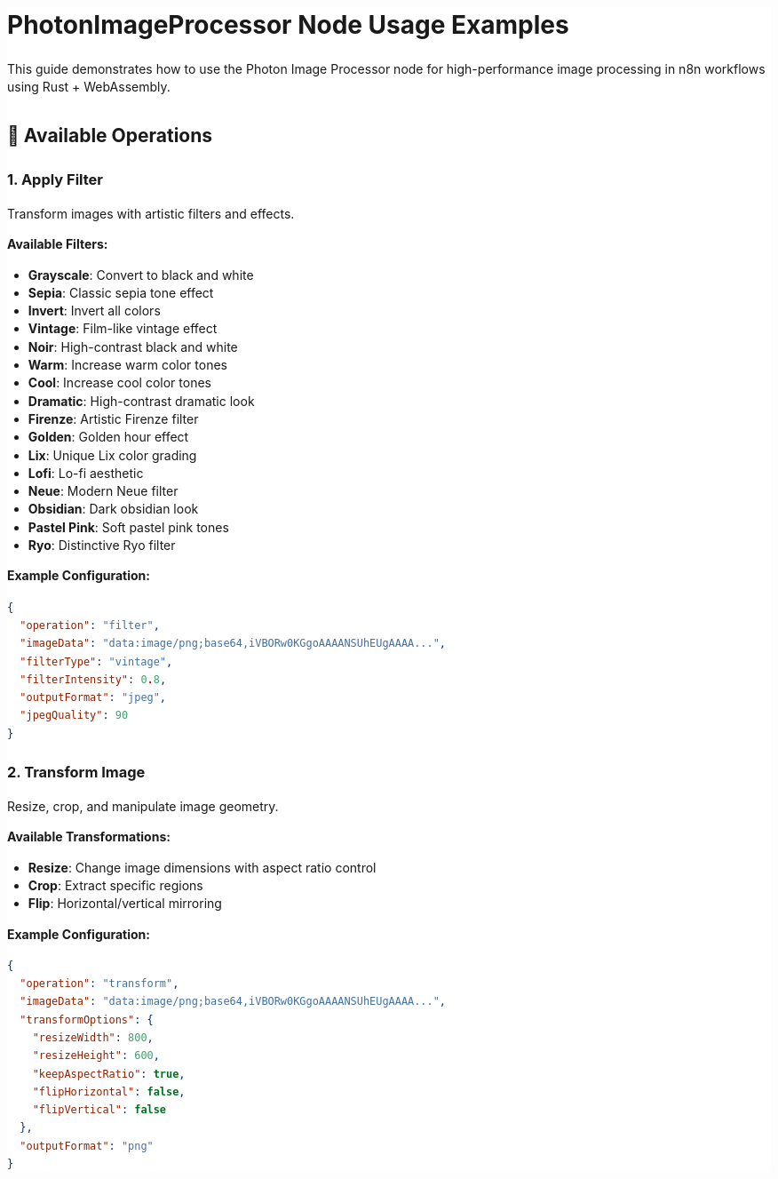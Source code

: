 # PhotonImageProcessor Node Usage Examples

This guide demonstrates how to use the Photon Image Processor node for high-performance image processing in n8n workflows using Rust + WebAssembly.

## 🎨 Available Operations

### 1. Apply Filter
Transform images with artistic filters and effects.

**Available Filters:**
- **Grayscale**: Convert to black and white
- **Sepia**: Classic sepia tone effect
- **Invert**: Invert all colors
- **Vintage**: Film-like vintage effect
- **Noir**: High-contrast black and white
- **Warm**: Increase warm color tones
- **Cool**: Increase cool color tones
- **Dramatic**: High-contrast dramatic look
- **Firenze**: Artistic Firenze filter
- **Golden**: Golden hour effect
- **Lix**: Unique Lix color grading
- **Lofi**: Lo-fi aesthetic
- **Neue**: Modern Neue filter
- **Obsidian**: Dark obsidian look
- **Pastel Pink**: Soft pastel pink tones
- **Ryo**: Distinctive Ryo filter

**Example Configuration:**
```json
{
  "operation": "filter",
  "imageData": "data:image/png;base64,iVBORw0KGgoAAAANSUhEUgAAAA...",
  "filterType": "vintage",
  "filterIntensity": 0.8,
  "outputFormat": "jpeg",
  "jpegQuality": 90
}
```

### 2. Transform Image
Resize, crop, and manipulate image geometry.

**Available Transformations:**
- **Resize**: Change image dimensions with aspect ratio control
- **Crop**: Extract specific regions
- **Flip**: Horizontal/vertical mirroring

**Example Configuration:**
```json
{
  "operation": "transform",
  "imageData": "data:image/png;base64,iVBORw0KGgoAAAANSUhEUgAAAA...",
  "transformOptions": {
    "resizeWidth": 800,
    "resizeHeight": 600,
    "keepAspectRatio": true,
    "flipHorizontal": false,
    "flipVertical": false
  },
  "outputFormat": "png"
}
```
